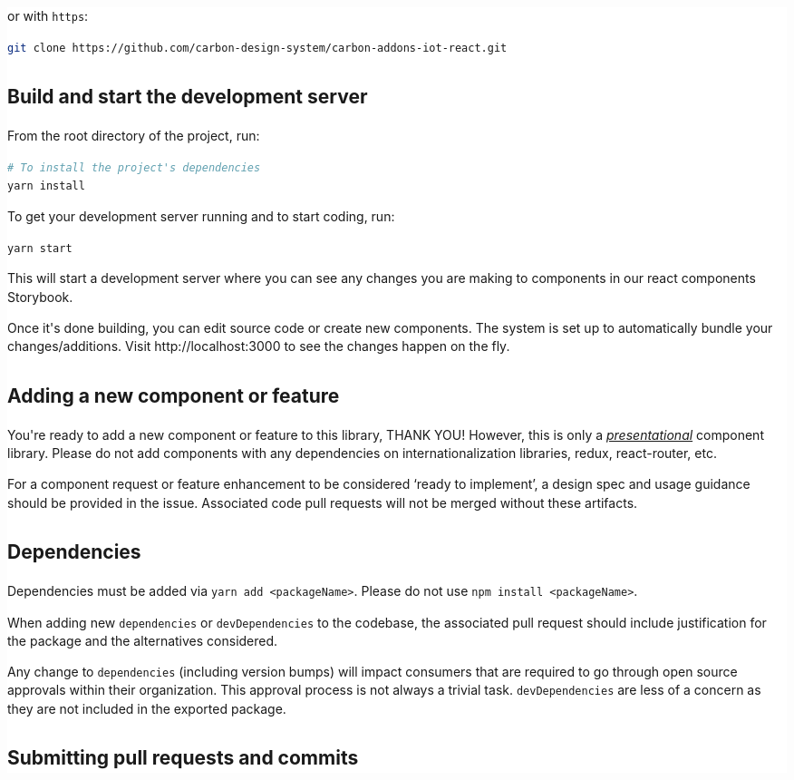 or with `https`:

```sh
git clone https://github.com/carbon-design-system/carbon-addons-iot-react.git
```

## Build and start the development server

From the root directory of the project, run:

```sh
# To install the project's dependencies
yarn install
```

To get your development server running and to start coding, run:

```sh
yarn start
```

This will start a development server where you can see any changes you are
making to components in our react components Storybook.

Once it's done building, you can edit source code or create new components. The
system is set up to automatically bundle your changes/additions. Visit
http://localhost:3000 to see the changes happen on the fly.

## Adding a new component or feature

You're ready to add a new component or feature to this library, THANK YOU!
However, this is only a
[_presentational_](https://medium.com/@dan_abramov/smart-and-dumb-components-7ca2f9a7c7d0)
component library. Please do not add components with any dependencies on
internationalization libraries, redux, react-router, etc.

For a component request or feature enhancement to be considered ‘ready to
implement’, a design spec and usage guidance should be provided in the issue.
Associated code pull requests will not be merged without these artifacts.

## Dependencies

Dependencies must be added via `yarn add <packageName>`. Please do not use
`npm install <packageName>`.

When adding new `dependencies` or `devDependencies` to the codebase, the
associated pull request should include justification for the package and the
alternatives considered.

Any change to `dependencies` (including version bumps) will impact consumers
that are required to go through open source approvals within their organization.
This approval process is not always a trivial task. `devDependencies` are less
of a concern as they are not included in the exported package.

## Submitting pull requests and commits
